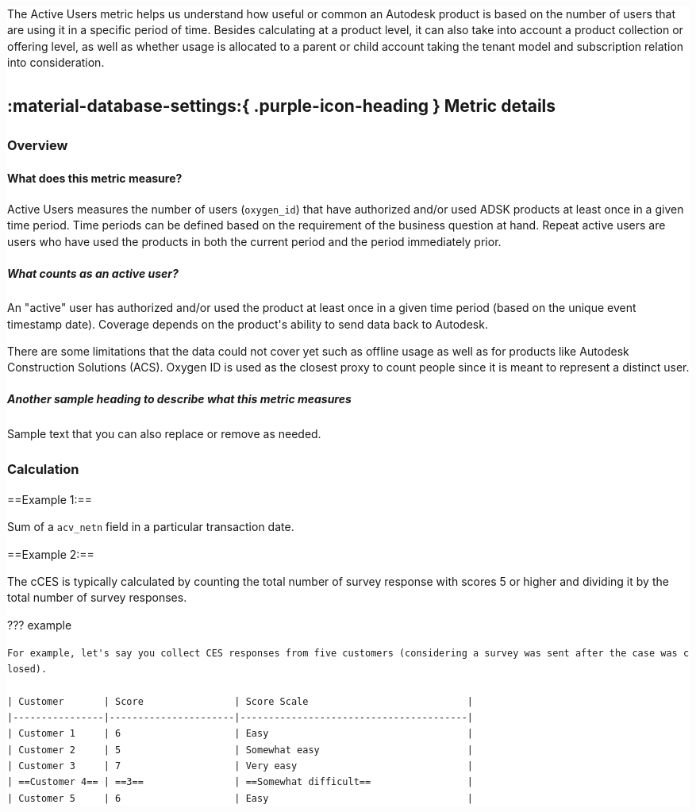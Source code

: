 The Active Users metric helps us understand how useful or common an Autodesk product is based on the number of users that are using it in a specific period of time. Besides calculating at a product level, it can also take into account a product collection or offering level, as well as whether usage is allocated to a parent or child account taking the tenant model and subscription relation into consideration.


## :material-database-settings:{ .purple-icon-heading } Metric details

### Overview
    
#### What does this metric measure?

Active Users measures the number of users (`oxygen_id`) that have authorized and/or used ADSK products at least once in a given time period. Time periods can be defined based on the requirement of the business question at hand. Repeat active users are users who have used the products in both the current period and the period immediately prior.

##### What counts as an active user?

An "active" user has authorized and/or used the product at least once in a given time period (based on the unique event timestamp date). Coverage depends on the product's ability to send data back to Autodesk.

There are some limitations that the data could not cover yet such as offline usage as well as for products like Autodesk Construction Solutions (ACS). Oxygen ID is used as the closest proxy to count people since it is meant to represent a distinct user.

##### Another sample heading to describe what this metric measures

Sample text that you can also replace or remove as needed.


### Calculation

==Example 1:==

Sum of a `acv_netn` field in a particular transaction date.

==Example 2:==

The cCES is typically calculated by counting the total number of survey response with scores 5 or higher and dividing it by the total number of survey responses.​

??? example 

    For example, let's say you collect CES responses from five customers (considering a survey was sent after the case was closed).

    | Customer       | Score                | Score Scale                            |   
    |----------------|----------------------|----------------------------------------|
    | Customer 1     | 6                    | Easy                                   |
    | Customer 2     | 5                    | Somewhat easy                          |
    | Customer 3     | 7                    | Very easy                              |
    | ==Customer 4== | ==3==                | ==Somewhat difficult==                 |
    | Customer 5     | 6                    | Easy                                   |
